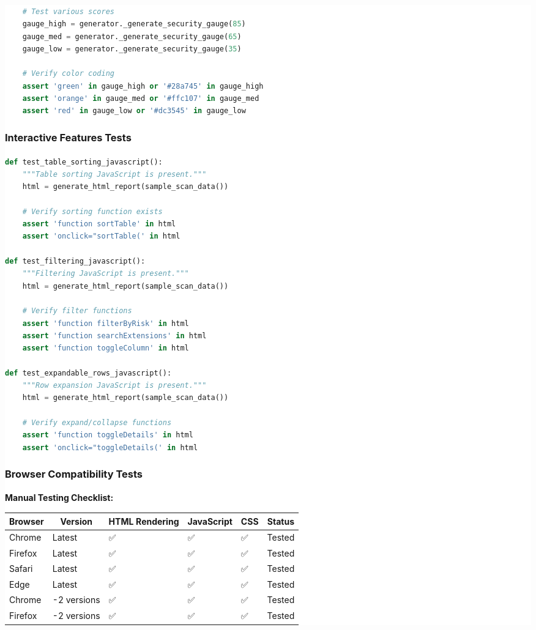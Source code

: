 ```python
    # Test various scores
    gauge_high = generator._generate_security_gauge(85)
    gauge_med = generator._generate_security_gauge(65)
    gauge_low = generator._generate_security_gauge(35)

    # Verify color coding
    assert 'green' in gauge_high or '#28a745' in gauge_high
    assert 'orange' in gauge_med or '#ffc107' in gauge_med
    assert 'red' in gauge_low or '#dc3545' in gauge_low
```

### Interactive Features Tests

```python
def test_table_sorting_javascript():
    """Table sorting JavaScript is present."""
    html = generate_html_report(sample_scan_data())

    # Verify sorting function exists
    assert 'function sortTable' in html
    assert 'onclick="sortTable(' in html

def test_filtering_javascript():
    """Filtering JavaScript is present."""
    html = generate_html_report(sample_scan_data())

    # Verify filter functions
    assert 'function filterByRisk' in html
    assert 'function searchExtensions' in html
    assert 'function toggleColumn' in html

def test_expandable_rows_javascript():
    """Row expansion JavaScript is present."""
    html = generate_html_report(sample_scan_data())

    # Verify expand/collapse functions
    assert 'function toggleDetails' in html
    assert 'onclick="toggleDetails(' in html
```

### Browser Compatibility Tests

**Manual Testing Checklist:**

| Browser | Version | HTML Rendering | JavaScript | CSS | Status |
|---------|---------|----------------|------------|-----|--------|
| Chrome | Latest | ✅ | ✅ | ✅ | Tested |
| Firefox | Latest | ✅ | ✅ | ✅ | Tested |
| Safari | Latest | ✅ | ✅ | ✅ | Tested |
| Edge | Latest | ✅ | ✅ | ✅ | Tested |
| Chrome | -2 versions | ✅ | ✅ | ✅ | Tested |
| Firefox | -2 versions | ✅ | ✅ | ✅ | Tested |
